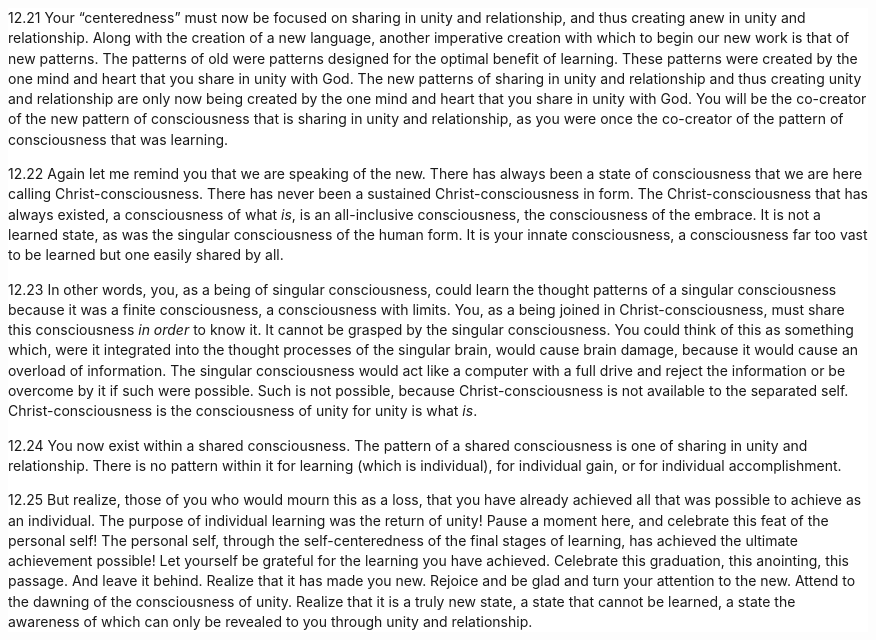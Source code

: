 12.21 Your “centeredness” must now be focused on sharing in unity and
relationship, and thus creating anew in unity and relationship. Along
with the creation of a new language, another imperative creation with
which to begin our new work is that of new patterns. The patterns of old
were patterns designed for the optimal benefit of learning. These
patterns were created by the one mind and heart that you share in unity
with God. The new patterns of sharing in unity and relationship and thus
creating unity and relationship are only now being created by the one
mind and heart that you share in unity with God. You will be the
co-creator of the new pattern of consciousness that is sharing in unity
and relationship, as you were once the co-creator of the pattern of
consciousness that was learning. 

12.22 Again let me remind you that we are speaking of the new. There has
always been a state of consciousness that we are here calling
Christ-consciousness. There has never been a sustained
Christ-consciousness in form. The Christ-consciousness that has always
existed, a consciousness of what *is*, is an all-inclusive consciousness,
the consciousness of the embrace.  It is not a learned state, as was the
singular consciousness of the human form. It is your innate
consciousness, a consciousness far too vast to be learned but one easily
shared by all. 

12.23 In other words, you, as a being of singular consciousness, could
learn the thought patterns of a singular consciousness because it was a
finite consciousness, a consciousness with limits. You, as a being
joined in Christ-consciousness, must share this consciousness *in order*
to know it.  It cannot be grasped by the singular consciousness. You
could think of this as something which, were it integrated into the
thought processes of the singular brain, would cause brain damage,
because it would cause an overload of information. The singular
consciousness would act like a computer with a full drive and reject the
information or be overcome by it if such were possible. Such is not
possible, because Christ-consciousness is not available to the separated
self.  Christ-consciousness is the consciousness of unity for unity is
what *is*.

12.24 You now exist within a shared consciousness. The pattern of a
shared consciousness is one of sharing in unity and relationship. There
is no pattern within it for learning (which is individual), for
individual gain, or for individual accomplishment. 

12.25 But realize, those of you who would mourn this as a loss, that you
have already achieved all that was possible to achieve as an individual.
The purpose of individual learning was the return of unity! Pause a
moment here, and celebrate this feat of the personal self! The personal
self, through the self-centeredness of the final stages of learning, has
achieved the ultimate achievement possible! Let yourself be grateful for
the learning you have achieved. Celebrate this graduation, this
anointing, this passage. And leave it behind. Realize that it has made
you new. Rejoice and be glad and turn your attention to the new. Attend
to the dawning of the consciousness of unity. Realize that it is a truly
new state, a state that cannot be learned, a state the awareness of
which can only be revealed to you through unity and relationship. 
